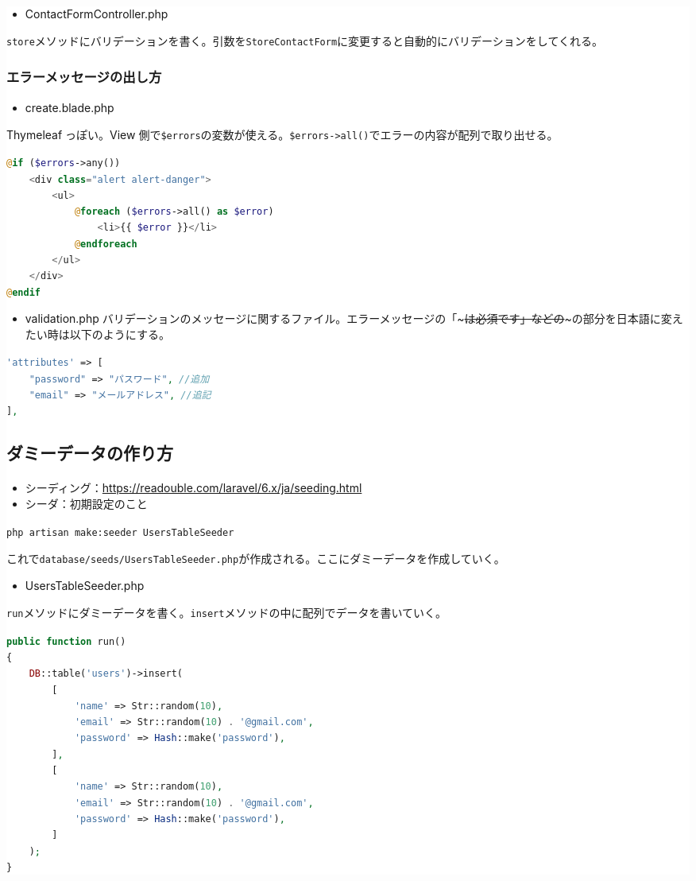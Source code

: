 - ContactFormController.php

`store`メソッドにバリデーションを書く。引数を`StoreContactForm`に変更すると自動的にバリデーションをしてくれる。

### エラーメッセージの出し方

- create.blade.php

Thymeleaf っぽい。View 側で`$errors`の変数が使える。`$errors->all()`でエラーの内容が配列で取り出せる。

```php
@if ($errors->any())
    <div class="alert alert-danger">
        <ul>
            @foreach ($errors->all() as $error)
                <li>{{ $error }}</li>
            @endforeach
        </ul>
    </div>
@endif
```

- validation.php
  バリデーションのメッセージに関するファイル。エラーメッセージの「~~~は必須です」などの~~~の部分を日本語に変えたい時は以下のようにする。

```php
'attributes' => [
    "password" => "パスワード", //追加
    "email" => "メールアドレス", //追記
],
```

## ダミーデータの作り方

- シーディング：https://readouble.com/laravel/6.x/ja/seeding.html
- シーダ：初期設定のこと

```
php artisan make:seeder UsersTableSeeder
```

これで`database/seeds/UsersTableSeeder.php`が作成される。ここにダミーデータを作成していく。

- UsersTableSeeder.php

`run`メソッドにダミーデータを書く。`insert`メソッドの中に配列でデータを書いていく。

```php
public function run()
{
    DB::table('users')->insert(
        [
            'name' => Str::random(10),
            'email' => Str::random(10) . '@gmail.com',
            'password' => Hash::make('password'),
        ],
        [
            'name' => Str::random(10),
            'email' => Str::random(10) . '@gmail.com',
            'password' => Hash::make('password'),
        ]
    );
}
```
